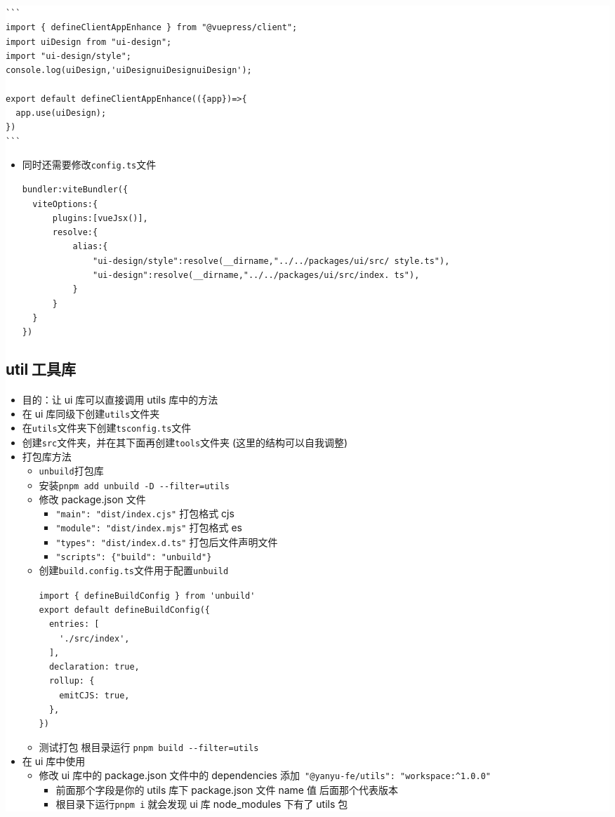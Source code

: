     ```
    import { defineClientAppEnhance } from "@vuepress/client";
    import uiDesign from "ui-design";
    import "ui-design/style";
    console.log(uiDesign,'uiDesignuiDesignuiDesign');

    export default defineClientAppEnhance(({app})=>{
      app.use(uiDesign);
    })
    ```

  - 同时还需要修改`config.ts`文件

        bundler:viteBundler({
          viteOptions:{
              plugins:[vueJsx()],
              resolve:{
                  alias:{
                      "ui-design/style":resolve(__dirname,"../../packages/ui/src/ style.ts"),
                      "ui-design":resolve(__dirname,"../../packages/ui/src/index. ts"),
                  }
              }
          }
        })
  
## util 工具库

- 目的：让 ui 库可以直接调用 utils 库中的方法
- 在 ui 库同级下创建`utils`文件夹
- 在`utils`文件夹下创建`tsconfig.ts`文件
- 创建`src`文件夹，并在其下面再创建`tools`文件夹 (这里的结构可以自我调整)
- 打包库方法
  - `unbuild`打包库
  - 安装`pnpm add unbuild -D --filter=utils`
  - 修改 package.json 文件
    - `"main": "dist/index.cjs"` 打包格式 cjs
    - `"module": "dist/index.mjs"` 打包格式 es
    - `"types": "dist/index.d.ts"` 打包后文件声明文件
    - `"scripts": {"build": "unbuild"}`
  - 创建`build.config.ts`文件用于配置`unbuild`
    ```
    import { defineBuildConfig } from 'unbuild'
    export default defineBuildConfig({
      entries: [
        './src/index',
      ],
      declaration: true,
      rollup: {
        emitCJS: true,
      },
    })
    ```
  - 测试打包 根目录运行 `pnpm build --filter=utils`
- 在 ui 库中使用
  - 修改 ui 库中的 package.json 文件中的 dependencies 添加` "@yanyu-fe/utils": "workspace:^1.0.0"`
    - 前面那个字段是你的 utils 库下 package.json 文件 name 值 后面那个代表版本
    - 根目录下运行`pnpm i` 就会发现 ui 库 node_modules 下有了 utils 包
